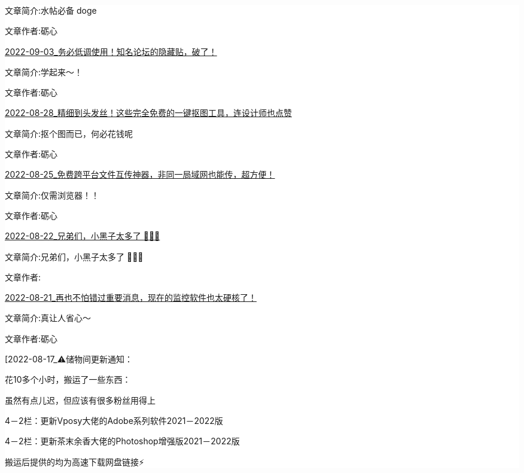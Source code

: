 文章简介:水帖必备 doge

文章作者:砺心

[2022-09-03_务必低调使用！知名论坛的隐藏贴，破了！](http://mp.weixin.qq.com/s?__biz=MzA5NjEwNjE0OQ==&mid=2247511845&idx=1&sn=f8315024beee97a3d8613f7e93e326fd&chksm=90b7ccefa7c045f98a54bea81d02fd426a0965fe72670fe603575668e8188c6fc8dcd145bdd4&scene=27#wechat_redirect)

文章简介:学起来～！

文章作者:砺心

[2022-08-28_精细到头发丝！这些完全免费的一键抠图工具，连设计师也点赞](http://mp.weixin.qq.com/s?__biz=MzA5NjEwNjE0OQ==&mid=2247511772&idx=1&sn=6a3834d2f432ba76bdeb65da74b72bf4&chksm=90b7cd16a7c0440050d7bfe5d64d5183fbd2d522b3eb422652935a7454266af844019bc8a235&scene=27#wechat_redirect)

文章简介:抠个图而已，何必花钱呢

文章作者:砺心

[2022-08-25_免费跨平台文件互传神器，非同一局域网也能传，超方便！](http://mp.weixin.qq.com/s?__biz=MzA5NjEwNjE0OQ==&mid=2247511623&idx=1&sn=ed6bd10ea9aca7de2154ac7e9d946c5d&chksm=90b7cd8da7c0449b1ffd98e2f173919d8eb9e90ce054383b902be74c9ecd506ed7859964a8e4&scene=27#wechat_redirect)

文章简介:仅需浏览器！！

文章作者:砺心

[2022-08-22_兄弟们，小黑子太多了 🤷🏻‍♂️](http://mp.weixin.qq.com/s?__biz=MzA5NjEwNjE0OQ==&mid=2247511479&idx=1&sn=7345cff9addbc6f51a2064d6872d453f&chksm=90b7ce7da7c0476bca6a705e82ab03012335fa96e54aa63ad50b141f1c83ee0536a43deb33e4&scene=27#wechat_redirect)

文章简介:兄弟们，小黑子太多了 🤷🏻‍♂️

文章作者:

[2022-08-21_再也不怕错过重要消息，现在的监控软件也太硬核了！](http://mp.weixin.qq.com/s?__biz=MzA5NjEwNjE0OQ==&mid=2247511473&idx=1&sn=4834fddf4d6a3969938b3691c935e4fb&chksm=90b7ce7ba7c0476dcfd0b543c3ce21e4b96015e974a6a101d3e74d623a21985228fcd01e8985&scene=27#wechat_redirect)

文章简介:真让人省心～

文章作者:砺心

[2022-08-17_⚠️储物间更新通知：



花10多个小时，搬运了一些东西：



虽然有点儿迟，但应该有很多粉丝用得上



4－2栏：更新Vposy大佬的Adobe系列软件2021－2022版



4－2栏：更新茶末余香大佬的Photoshop增强版2021－2022版



搬运后提供的均为高速下载网盘链接⚡
